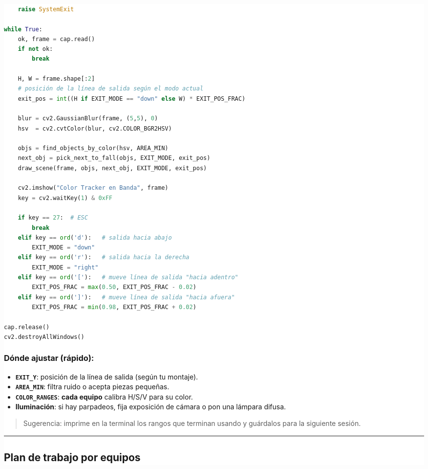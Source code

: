 ```python
    raise SystemExit

while True:
    ok, frame = cap.read()
    if not ok:
        break

    H, W = frame.shape[:2]
    # posición de la línea de salida según el modo actual
    exit_pos = int((H if EXIT_MODE == "down" else W) * EXIT_POS_FRAC)

    blur = cv2.GaussianBlur(frame, (5,5), 0)
    hsv  = cv2.cvtColor(blur, cv2.COLOR_BGR2HSV)

    objs = find_objects_by_color(hsv, AREA_MIN)
    next_obj = pick_next_to_fall(objs, EXIT_MODE, exit_pos)
    draw_scene(frame, objs, next_obj, EXIT_MODE, exit_pos)

    cv2.imshow("Color Tracker en Banda", frame)
    key = cv2.waitKey(1) & 0xFF

    if key == 27:  # ESC
        break
    elif key == ord('d'):   # salida hacia abajo
        EXIT_MODE = "down"
    elif key == ord('r'):   # salida hacia la derecha
        EXIT_MODE = "right"
    elif key == ord('['):   # mueve línea de salida "hacia adentro"
        EXIT_POS_FRAC = max(0.50, EXIT_POS_FRAC - 0.02)
    elif key == ord(']'):   # mueve línea de salida "hacia afuera"
        EXIT_POS_FRAC = min(0.98, EXIT_POS_FRAC + 0.02)

cap.release()
cv2.destroyAllWindows()

```

### Dónde ajustar (rápido):

* **`EXIT_Y`**: posición de la línea de salida (según tu montaje).
* **`AREA_MIN`**: filtra ruido o acepta piezas pequeñas.
* **`COLOR_RANGES`**: **cada equipo** calibra H/S/V para su color.
* **Iluminación**: si hay parpadeos, fija exposición de cámara o pon una lámpara difusa.

> Sugerencia: imprime en la terminal los rangos que terminan usando y guárdalos para la siguiente sesión.

---

## Plan de trabajo por equipos
